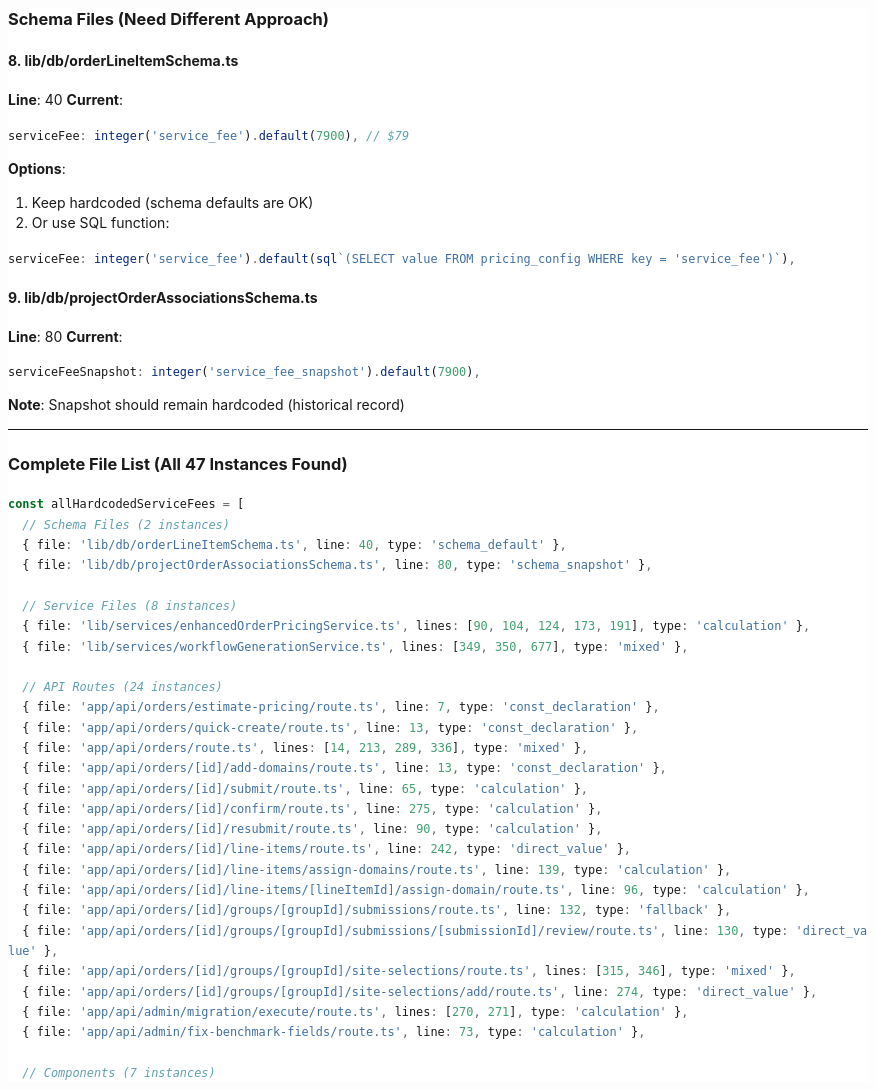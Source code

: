 ### Schema Files (Need Different Approach)

#### 8. lib/db/orderLineItemSchema.ts
**Line**: 40
**Current**:
```typescript
serviceFee: integer('service_fee').default(7900), // $79
```
**Options**:
1. Keep hardcoded (schema defaults are OK)
2. Or use SQL function:
```typescript
serviceFee: integer('service_fee').default(sql`(SELECT value FROM pricing_config WHERE key = 'service_fee')`),
```

#### 9. lib/db/projectOrderAssociationsSchema.ts
**Line**: 80
**Current**:
```typescript
serviceFeeSnapshot: integer('service_fee_snapshot').default(7900),
```
**Note**: Snapshot should remain hardcoded (historical record)

---

### Complete File List (All 47 Instances Found)

```typescript
const allHardcodedServiceFees = [
  // Schema Files (2 instances)
  { file: 'lib/db/orderLineItemSchema.ts', line: 40, type: 'schema_default' },
  { file: 'lib/db/projectOrderAssociationsSchema.ts', line: 80, type: 'schema_snapshot' },
  
  // Service Files (8 instances)
  { file: 'lib/services/enhancedOrderPricingService.ts', lines: [90, 104, 124, 173, 191], type: 'calculation' },
  { file: 'lib/services/workflowGenerationService.ts', lines: [349, 350, 677], type: 'mixed' },
  
  // API Routes (24 instances)
  { file: 'app/api/orders/estimate-pricing/route.ts', line: 7, type: 'const_declaration' },
  { file: 'app/api/orders/quick-create/route.ts', line: 13, type: 'const_declaration' },
  { file: 'app/api/orders/route.ts', lines: [14, 213, 289, 336], type: 'mixed' },
  { file: 'app/api/orders/[id]/add-domains/route.ts', line: 13, type: 'const_declaration' },
  { file: 'app/api/orders/[id]/submit/route.ts', line: 65, type: 'calculation' },
  { file: 'app/api/orders/[id]/confirm/route.ts', line: 275, type: 'calculation' },
  { file: 'app/api/orders/[id]/resubmit/route.ts', line: 90, type: 'calculation' },
  { file: 'app/api/orders/[id]/line-items/route.ts', line: 242, type: 'direct_value' },
  { file: 'app/api/orders/[id]/line-items/assign-domains/route.ts', line: 139, type: 'calculation' },
  { file: 'app/api/orders/[id]/line-items/[lineItemId]/assign-domain/route.ts', line: 96, type: 'calculation' },
  { file: 'app/api/orders/[id]/groups/[groupId]/submissions/route.ts', line: 132, type: 'fallback' },
  { file: 'app/api/orders/[id]/groups/[groupId]/submissions/[submissionId]/review/route.ts', line: 130, type: 'direct_value' },
  { file: 'app/api/orders/[id]/groups/[groupId]/site-selections/route.ts', lines: [315, 346], type: 'mixed' },
  { file: 'app/api/orders/[id]/groups/[groupId]/site-selections/add/route.ts', line: 274, type: 'direct_value' },
  { file: 'app/api/admin/migration/execute/route.ts', lines: [270, 271], type: 'calculation' },
  { file: 'app/api/admin/fix-benchmark-fields/route.ts', line: 73, type: 'calculation' },
  
  // Components (7 instances)
```